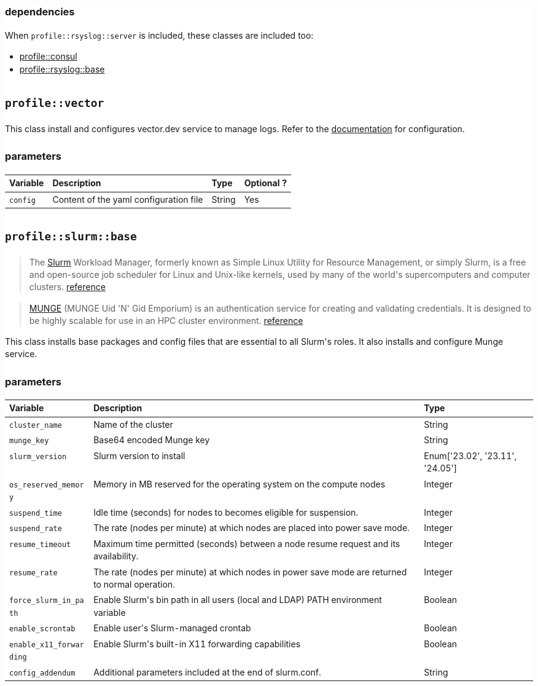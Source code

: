 ### dependencies

When `profile::rsyslog::server` is included, these classes are included too:
- [profile::consul](#profileconsul)
- [profile::rsyslog::base](#profilersyslogbase)

## `profile::vector`

This class install and configures vector.dev service to manage logs.
Refer to the [documentation](https://vector.dev/docs/) for configuration.

### parameters

| Variable                | Description              | Type    | Optional ? |
| :---------------------- | :----------------------- | :------ | ---------  |
| `config`                | Content of the yaml configuration file | String  | Yes  |

## `profile::slurm::base`

> The [Slurm](https://github.com/schedmd/slurm) Workload Manager, formerly
known as Simple Linux Utility for Resource Management, or simply Slurm,
is a free and open-source job scheduler for Linux and Unix-like kernels,
used by many of the world's supercomputers and computer clusters.
[reference](https://en.wikipedia.org/wiki/Slurm_Workload_Manager)

> [MUNGE](https://github.com/dun/munge) (MUNGE Uid 'N' Gid Emporium) is
an authentication service for creating and validating credentials. It is
designed to be highly scalable for use in an HPC cluster environment.
[reference](https://dun.github.io/munge/)

This class installs base packages and config files that are essential
to all Slurm's roles. It also installs and configure Munge service.

### parameters

| Variable                | Description              | Type    |
| :---------------------- | :----------------------- | :------ |
| `cluster_name`          | Name of the cluster      | String  |
| `munge_key`             | Base64 encoded Munge key | String  |
| `slurm_version`         | Slurm version to install | Enum['23.02', '23.11', '24.05'] |
| `os_reserved_memory`    | Memory in MB reserved for the operating system on the compute nodes | Integer |
| `suspend_time`          | Idle time (seconds) for nodes to becomes eligible for suspension. | Integer |
| `suspend_rate`          | The rate (nodes per minute) at which nodes are placed into power save mode.| Integer |
| `resume_timeout`        | Maximum time permitted (seconds) between a node resume request and its availability. | Integer |
| `resume_rate`           | The rate (nodes per minute) at which nodes in power save mode are returned to normal operation. | Integer |
| `force_slurm_in_path`   | Enable Slurm's bin path in all users (local and LDAP) PATH environment variable | Boolean |
| `enable_scrontab`       | Enable user's Slurm-managed crontab | Boolean |
| `enable_x11_forwarding` | Enable Slurm's built-in X11 forwarding capabilities | Boolean |
| `config_addendum`       | Additional parameters included at the end of slurm.conf.  | String |

